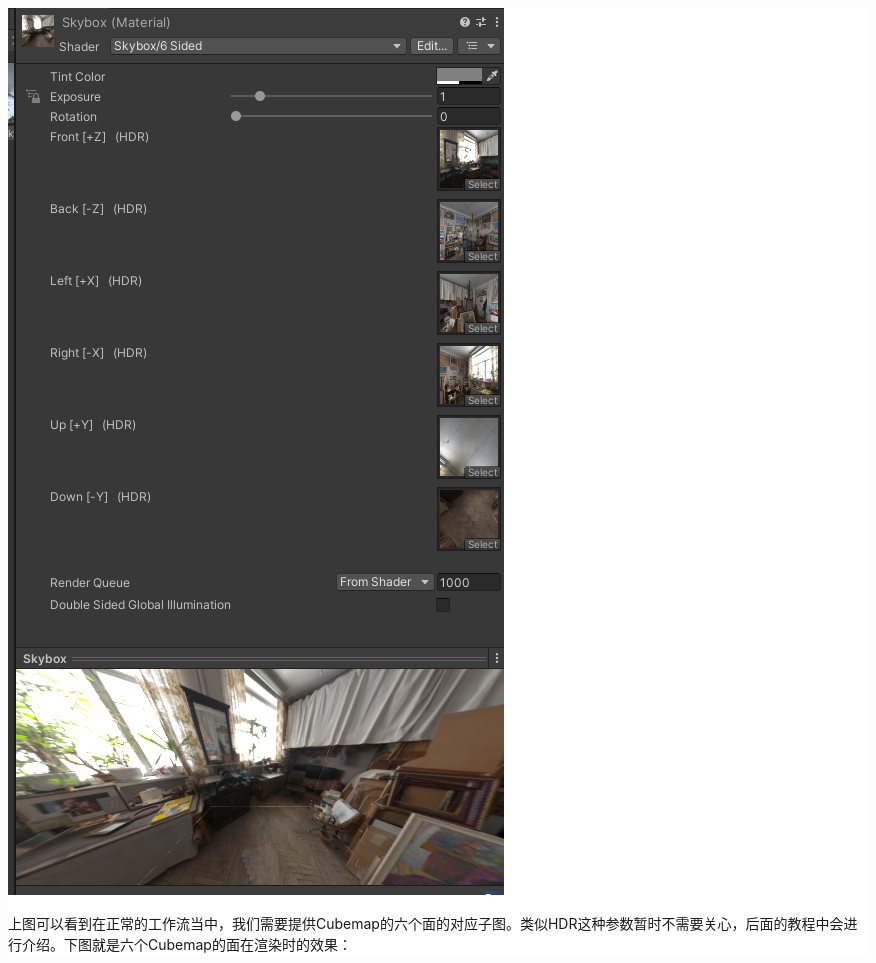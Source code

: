![image-20241118113839873](./assets/image-20241118113839873.png)

​	上图可以看到在正常的工作流当中，我们需要提供Cubemap的六个面的对应子图。类似HDR这种参数暂时不需要关心，后面的教程中会进行介绍。下图就是六个Cubemap的面在渲染时的效果：
